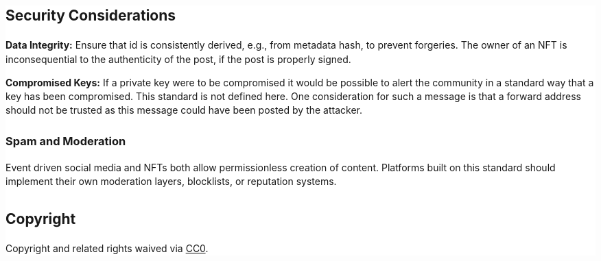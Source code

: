## Security Considerations

**Data Integrity:**
Ensure that id is consistently derived, e.g., from metadata hash, to prevent forgeries. The owner of an NFT is inconsequential to the authenticity of the post, if the post is properly signed.

**Compromised Keys:**
If a private key were to be compromised it would be possible to alert the community in a standard way that a key has been compromised. This standard is not defined here. One consideration for such a message is that a forward address should not be trusted as this message could have been posted by the attacker.

### Spam and Moderation

Event driven social media and NFTs both allow permissionless creation of content. Platforms built on this standard should implement their own moderation layers, blocklists, or reputation systems.

## Copyright

Copyright and related rights waived via [CC0](../LICENSE.md).
